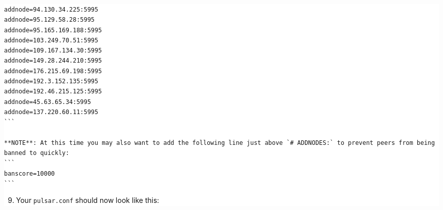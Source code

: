     addnode=94.130.34.225:5995
    addnode=95.129.58.28:5995
    addnode=95.165.169.188:5995
    addnode=103.249.70.51:5995
    addnode=109.167.134.30:5995
    addnode=149.28.244.210:5995
    addnode=176.215.69.198:5995
    addnode=192.3.152.135:5995
    addnode=192.46.215.125:5995
    addnode=45.63.65.34:5995
    addnode=137.220.60.11:5995
    ```

    **NOTE**: At this time you may also want to add the following line just above `# ADDNODES:` to prevent peers from being banned to quickly:
    ```
    banscore=10000
    ```

9. Your `pulsar.conf` should now look like this:
